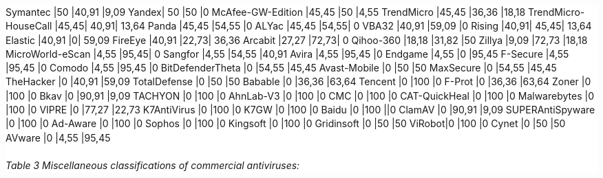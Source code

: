 Symantec	|50	|40,91	|9,09
Yandex|	50	|50	|0
McAfee-GW-Edition	|45,45	|50	|4,55
TrendMicro	|45,45	|36,36	|18,18
TrendMicro-HouseCall	|45,45|	40,91|	13,64
Panda	|45,45	|54,55	|0
ALYac	|45,45	|54,55|	0
VBA32	|40,91	|59,09	|0
Rising	|40,91|	45,45|	13,64
Elastic	|40,91	|0|	59,09
FireEye	|40,91	|22,73|	36,36
Arcabit	|27,27	|72,73|	0
Qihoo-360	|18,18	|31,82	|50
Zillya	|9,09	|72,73	|18,18
MicroWorld-eScan	|4,55	|95,45|	0
Sangfor	|4,55	|54,55	|40,91
Avira	|4,55	|95,45	|0
Endgame	|4,55	|0	|95,45
F-Secure	|4,55	|95,45	|0
Comodo	|4,55	|95,45	|0
BitDefenderTheta	|0	|54,55	|45,45
Avast-Mobile	|0	|50	|50
MaxSecure	|0	|54,55	|45,45
TheHacker	|0	|40,91	|59,09
TotalDefense	|0	|50	|50
Babable	|0	|36,36	|63,64
Tencent	|0	|100	|0
F-Prot	|0	|36,36	|63,64
Zoner	|0	|100	|0
Bkav	|0	|90,91	|9,09
TACHYON	|0	|100	|0
AhnLab-V3	|0	|100	|0
CMC	|0	|100	|0
CAT-QuickHeal	|0	|100	|0
Malwarebytes	|0	|100	|0
VIPRE	|0	|77,27	|22,73
K7AntiVirus	|0	|100	|0
K7GW	|0	|100	|0
Baidu	|0	|100	||0
ClamAV	|0	|90,91	|9,09
SUPERAntiSpyware	|0	|100	|0
Ad-Aware	|0	|100	|0
Sophos	|0	|100	|0
Kingsoft	|0	|100	|0
Gridinsoft	|0	|50	|50
ViRobot|0	|100	|0
Cynet	|0	|50	|50
AVware	|0	|4,55	|95,45

###### Table 3 Miscellaneous classifications of commercial antiviruses:
